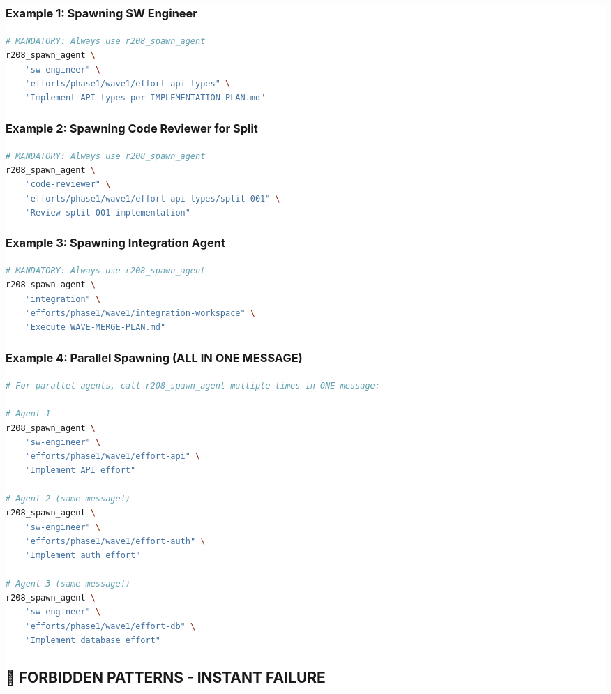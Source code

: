 ### Example 1: Spawning SW Engineer
```bash
# MANDATORY: Always use r208_spawn_agent
r208_spawn_agent \
    "sw-engineer" \
    "efforts/phase1/wave1/effort-api-types" \
    "Implement API types per IMPLEMENTATION-PLAN.md"
```

### Example 2: Spawning Code Reviewer for Split
```bash
# MANDATORY: Always use r208_spawn_agent
r208_spawn_agent \
    "code-reviewer" \
    "efforts/phase1/wave1/effort-api-types/split-001" \
    "Review split-001 implementation"
```

### Example 3: Spawning Integration Agent
```bash
# MANDATORY: Always use r208_spawn_agent
r208_spawn_agent \
    "integration" \
    "efforts/phase1/wave1/integration-workspace" \
    "Execute WAVE-MERGE-PLAN.md"
```

### Example 4: Parallel Spawning (ALL IN ONE MESSAGE)
```bash
# For parallel agents, call r208_spawn_agent multiple times in ONE message:

# Agent 1
r208_spawn_agent \
    "sw-engineer" \
    "efforts/phase1/wave1/effort-api" \
    "Implement API effort"

# Agent 2 (same message!)
r208_spawn_agent \
    "sw-engineer" \
    "efforts/phase1/wave1/effort-auth" \
    "Implement auth effort"

# Agent 3 (same message!)
r208_spawn_agent \
    "sw-engineer" \
    "efforts/phase1/wave1/effort-db" \
    "Implement database effort"
```

## 🚨 FORBIDDEN PATTERNS - INSTANT FAILURE
